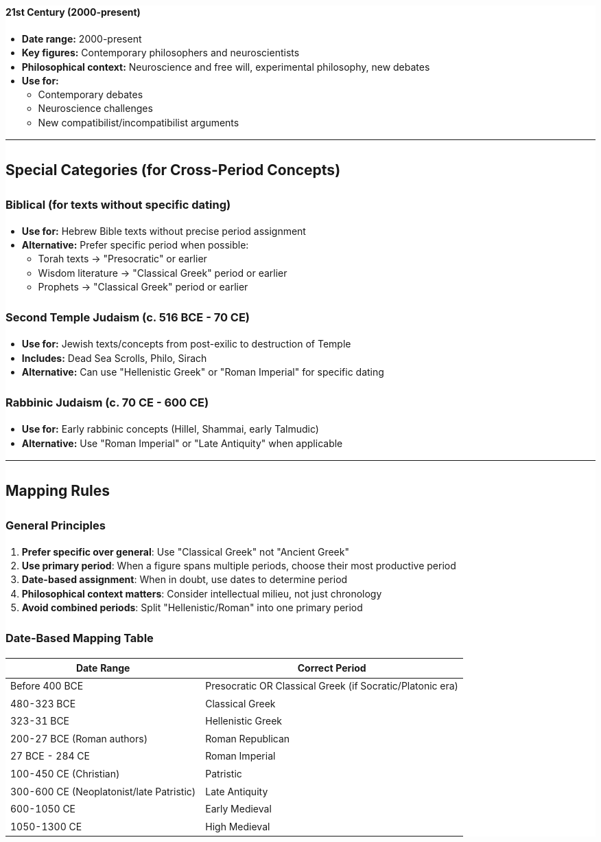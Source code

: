 #### **21st Century** (2000-present)
- **Date range:** 2000-present
- **Key figures:** Contemporary philosophers and neuroscientists
- **Philosophical context:** Neuroscience and free will, experimental philosophy, new debates
- **Use for:**
  - Contemporary debates
  - Neuroscience challenges
  - New compatibilist/incompatibilist arguments

---

## Special Categories (for Cross-Period Concepts)

### **Biblical** (for texts without specific dating)
- **Use for:** Hebrew Bible texts without precise period assignment
- **Alternative:** Prefer specific period when possible:
  - Torah texts → "Presocratic" or earlier
  - Wisdom literature → "Classical Greek" period or earlier
  - Prophets → "Classical Greek" period or earlier

### **Second Temple Judaism** (c. 516 BCE - 70 CE)
- **Use for:** Jewish texts/concepts from post-exilic to destruction of Temple
- **Includes:** Dead Sea Scrolls, Philo, Sirach
- **Alternative:** Can use "Hellenistic Greek" or "Roman Imperial" for specific dating

### **Rabbinic Judaism** (c. 70 CE - 600 CE)
- **Use for:** Early rabbinic concepts (Hillel, Shammai, early Talmudic)
- **Alternative:** Use "Roman Imperial" or "Late Antiquity" when applicable

---

## Mapping Rules

### General Principles

1. **Prefer specific over general**: Use "Classical Greek" not "Ancient Greek"
2. **Use primary period**: When a figure spans multiple periods, choose their most productive period
3. **Date-based assignment**: When in doubt, use dates to determine period
4. **Philosophical context matters**: Consider intellectual milieu, not just chronology
5. **Avoid combined periods**: Split "Hellenistic/Roman" into one primary period

### Date-Based Mapping Table

| Date Range | Correct Period |
|------------|----------------|
| Before 400 BCE | Presocratic OR Classical Greek (if Socratic/Platonic era) |
| 480-323 BCE | Classical Greek |
| 323-31 BCE | Hellenistic Greek |
| 200-27 BCE (Roman authors) | Roman Republican |
| 27 BCE - 284 CE | Roman Imperial |
| 100-450 CE (Christian) | Patristic |
| 300-600 CE (Neoplatonist/late Patristic) | Late Antiquity |
| 600-1050 CE | Early Medieval |
| 1050-1300 CE | High Medieval |